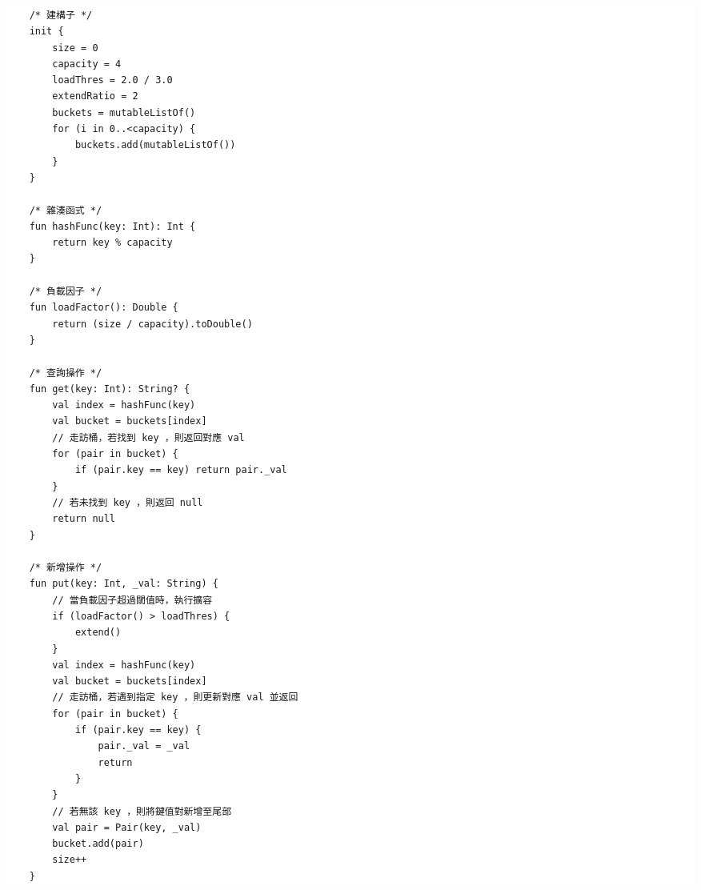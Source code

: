         /* 建構子 */
        init {
            size = 0
            capacity = 4
            loadThres = 2.0 / 3.0
            extendRatio = 2
            buckets = mutableListOf()
            for (i in 0..<capacity) {
                buckets.add(mutableListOf())
            }
        }

        /* 雜湊函式 */
        fun hashFunc(key: Int): Int {
            return key % capacity
        }

        /* 負載因子 */
        fun loadFactor(): Double {
            return (size / capacity).toDouble()
        }

        /* 查詢操作 */
        fun get(key: Int): String? {
            val index = hashFunc(key)
            val bucket = buckets[index]
            // 走訪桶，若找到 key ，則返回對應 val
            for (pair in bucket) {
                if (pair.key == key) return pair._val
            }
            // 若未找到 key ，則返回 null
            return null
        }

        /* 新增操作 */
        fun put(key: Int, _val: String) {
            // 當負載因子超過閾值時，執行擴容
            if (loadFactor() > loadThres) {
                extend()
            }
            val index = hashFunc(key)
            val bucket = buckets[index]
            // 走訪桶，若遇到指定 key ，則更新對應 val 並返回
            for (pair in bucket) {
                if (pair.key == key) {
                    pair._val = _val
                    return
                }
            }
            // 若無該 key ，則將鍵值對新增至尾部
            val pair = Pair(key, _val)
            bucket.add(pair)
            size++
        }
